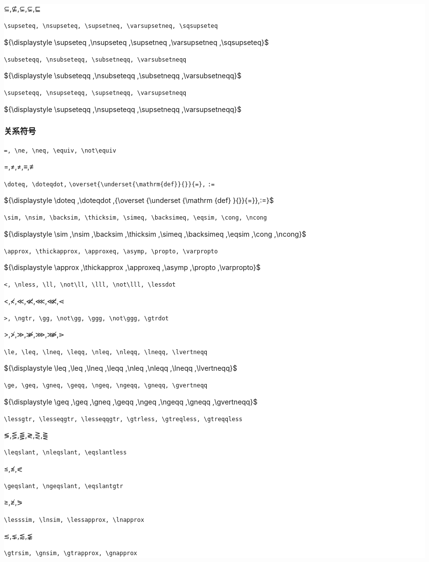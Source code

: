 ${\displaystyle \subseteq ,\nsubseteq ,\subsetneq ,\varsubsetneq ,\sqsubseteq}$

`\supseteq, \nsupseteq, \supsetneq, \varsupsetneq, \sqsupseteq`

${\displaystyle \supseteq ,\nsupseteq ,\supsetneq ,\varsupsetneq ,\sqsupseteq}$

`\subseteqq, \nsubseteqq, \subsetneqq, \varsubsetneqq`

${\displaystyle \subseteqq ,\nsubseteqq ,\subsetneqq ,\varsubsetneqq}$

`\supseteqq, \nsupseteqq, \supsetneqq, \varsupsetneqq`

${\displaystyle \supseteqq ,\nsupseteqq ,\supsetneqq ,\varsupsetneqq}$

### 关系符号

`=, \ne, \neq, \equiv, \not\equiv`

${\displaystyle =,\neq ,\neq ,\equiv ,\not \equiv}$

`\doteq, \doteqdot,` `\overset{\underset{\mathrm{def}}{}}{=},` `:=`

${\displaystyle \doteq ,\doteqdot ,{\overset {\underset {\mathrm {def} }{}}{=}},:=}$

`\sim, \nsim, \backsim, \thicksim, \simeq, \backsimeq, \eqsim, \cong, \ncong`

${\displaystyle \sim ,\nsim ,\backsim ,\thicksim ,\simeq ,\backsimeq ,\eqsim ,\cong ,\ncong}$

`\approx, \thickapprox, \approxeq, \asymp, \propto, \varpropto`

${\displaystyle \approx ,\thickapprox ,\approxeq ,\asymp ,\propto ,\varpropto}$

`<, \nless, \ll, \not\ll, \lll, \not\lll, \lessdot`

${\displaystyle <,\nless ,\ll ,\not \ll ,\lll ,\not \lll ,\lessdot}$

`>, \ngtr, \gg, \not\gg, \ggg, \not\ggg, \gtrdot`

${\displaystyle>,\ngtr ,\gg ,\not \gg ,\ggg ,\not \ggg ,\gtrdot }$

`\le, \leq, \lneq, \leqq, \nleq, \nleqq, \lneqq, \lvertneqq`

${\displaystyle \leq ,\leq ,\lneq ,\leqq ,\nleq ,\nleqq ,\lneqq ,\lvertneqq}$

`\ge, \geq, \gneq, \geqq, \ngeq, \ngeqq, \gneqq, \gvertneqq`

${\displaystyle \geq ,\geq ,\gneq ,\geqq ,\ngeq ,\ngeqq ,\gneqq ,\gvertneqq}$

`\lessgtr, \lesseqgtr, \lesseqqgtr, \gtrless, \gtreqless, \gtreqqless`

${\displaystyle \lessgtr ,\lesseqgtr ,\lesseqqgtr ,\gtrless ,\gtreqless ,\gtreqqless}$

`\leqslant, \nleqslant, \eqslantless`

${\displaystyle \leqslant ,\nleqslant ,\eqslantless}$

`\geqslant, \ngeqslant, \eqslantgtr`

${\displaystyle \geqslant ,\ngeqslant ,\eqslantgtr}$

`\lesssim, \lnsim, \lessapprox, \lnapprox`

${\displaystyle \lesssim ,\lnsim ,\lessapprox ,\lnapprox}$

`\gtrsim, \gnsim, \gtrapprox, \gnapprox`
